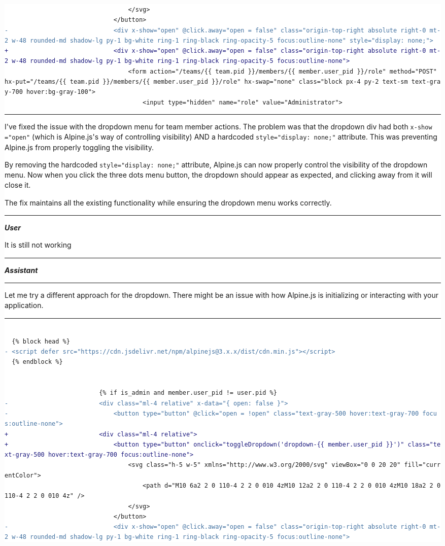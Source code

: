 ```diff
                                  </svg>
                              </button>
-                             <div x-show="open" @click.away="open = false" class="origin-top-right absolute right-0 mt-2 w-48 rounded-md shadow-lg py-1 bg-white ring-1 ring-black ring-opacity-5 focus:outline-none" style="display: none;">
+                             <div x-show="open" @click.away="open = false" class="origin-top-right absolute right-0 mt-2 w-48 rounded-md shadow-lg py-1 bg-white ring-1 ring-black ring-opacity-5 focus:outline-none">
                                  <form action="/teams/{{ team.pid }}/members/{{ member.user_pid }}/role" method="POST" hx-put="/teams/{{ team.pid }}/members/{{ member.user_pid }}/role" hx-swap="none" class="block px-4 py-2 text-sm text-gray-700 hover:bg-gray-100">
                                      <input type="hidden" name="role" value="Administrator">
```

---

I've fixed the issue with the dropdown menu for team member actions. The problem was that the dropdown div had both `x-show="open"` (which is Alpine.js's way of controlling visibility) AND a hardcoded `style="display: none;"` attribute. This was preventing Alpine.js from properly toggling the visibility.

By removing the hardcoded `style="display: none;"` attribute, Alpine.js can now properly control the visibility of the dropdown menu. Now when you click the three dots menu button, the dropdown should appear as expected, and clicking away from it will close it.

The fix maintains all the existing functionality while ensuring the dropdown menu works correctly.

---

_**User**_

It is still not working

---

_**Assistant**_



---

Let me try a different approach for the dropdown. There might be an issue with how Alpine.js is initializing or interacting with your application.

---

```diff
  
  {% block head %}
- <script defer src="https://cdn.jsdelivr.net/npm/alpinejs@3.x.x/dist/cdn.min.js"></script>
  {% endblock %}
  
                          
                          {% if is_admin and member.user_pid != user.pid %}
-                         <div class="ml-4 relative" x-data="{ open: false }">
-                             <button type="button" @click="open = !open" class="text-gray-500 hover:text-gray-700 focus:outline-none">
+                         <div class="ml-4 relative">
+                             <button type="button" onclick="toggleDropdown('dropdown-{{ member.user_pid }}')" class="text-gray-500 hover:text-gray-700 focus:outline-none">
                                  <svg class="h-5 w-5" xmlns="http://www.w3.org/2000/svg" viewBox="0 0 20 20" fill="currentColor">
                                      <path d="M10 6a2 2 0 110-4 2 2 0 010 4zM10 12a2 2 0 110-4 2 2 0 010 4zM10 18a2 2 0 110-4 2 2 0 010 4z" />
                                  </svg>
                              </button>
-                             <div x-show="open" @click.away="open = false" class="origin-top-right absolute right-0 mt-2 w-48 rounded-md shadow-lg py-1 bg-white ring-1 ring-black ring-opacity-5 focus:outline-none">
```
